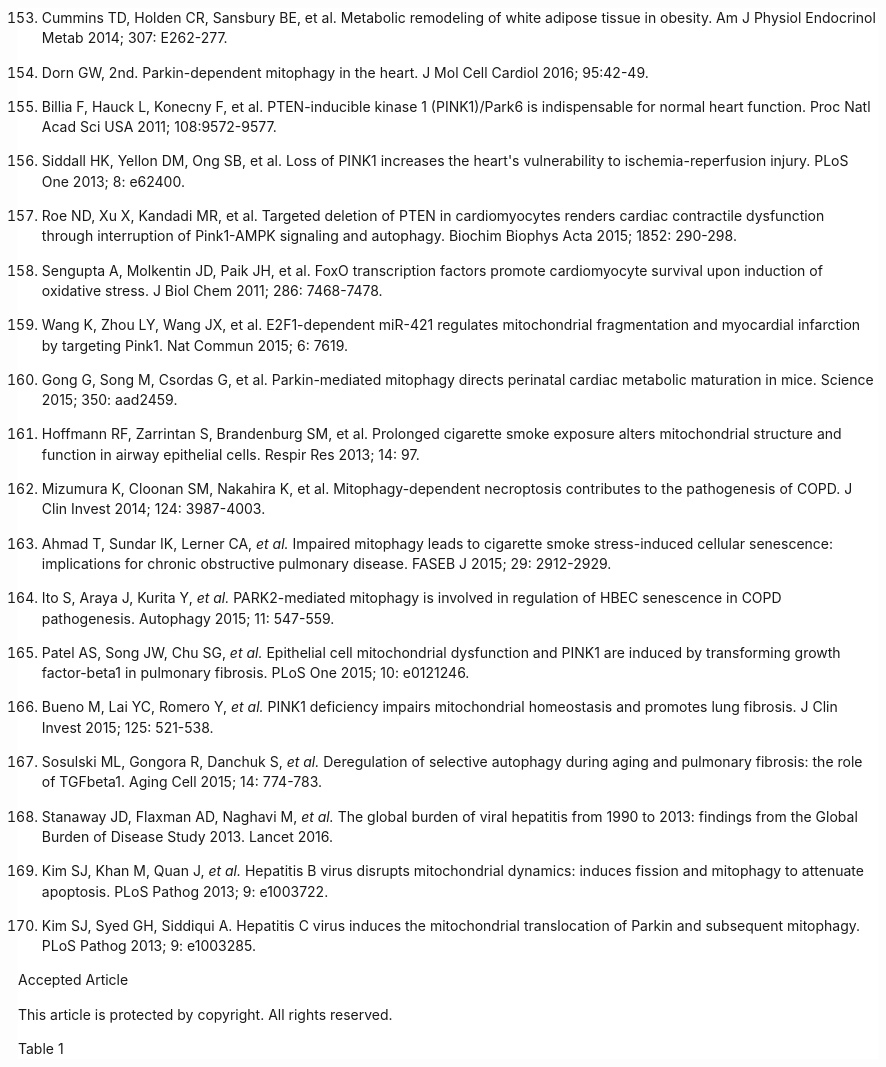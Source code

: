 153. Cummins TD, Holden CR, Sansbury BE, et al. Metabolic remodeling of white adipose tissue in obesity. Am J Physiol Endocrinol Metab 2014; 307: E262-277.

154. Dorn GW, 2nd. Parkin-dependent mitophagy in the heart. J Mol Cell Cardiol 2016; 95:42-49.

155. Billia F, Hauck L, Konecny F, et al. PTEN-inducible kinase 1 (PINK1)/Park6 is indispensable for normal heart function. Proc Natl Acad Sci USA 2011; 108:9572-9577.

156. Siddall HK, Yellon DM, Ong SB, et al. Loss of PINK1 increases the heart's vulnerability to ischemia-reperfusion injury. PLoS One 2013; 8: e62400.

157. Roe ND, Xu X, Kandadi MR, et al. Targeted deletion of PTEN in cardiomyocytes renders cardiac contractile dysfunction through interruption of Pink1-AMPK signaling and autophagy. Biochim Biophys Acta 2015; 1852: 290-298.

158. Sengupta A, Molkentin JD, Paik JH, et al. FoxO transcription factors promote cardiomyocyte survival upon induction of oxidative stress. J Biol Chem 2011; 286: 7468-7478.

159. Wang K, Zhou LY, Wang JX, et al. E2F1-dependent miR-421 regulates mitochondrial fragmentation and myocardial infarction by targeting Pink1. Nat Commun 2015; 6: 7619.

160. Gong G, Song M, Csordas G, et al. Parkin-mediated mitophagy directs perinatal cardiac metabolic maturation in mice. Science 2015; 350: aad2459.

161. Hoffmann RF, Zarrintan S, Brandenburg SM, et al. Prolonged cigarette smoke exposure alters mitochondrial structure and function in airway epithelial cells. Respir Res 2013; 14: 97.

162. Mizumura K, Cloonan SM, Nakahira K, et al. Mitophagy-dependent necroptosis contributes to the pathogenesis of COPD. J Clin Invest 2014; 124: 3987-4003.

163. Ahmad T, Sundar IK, Lerner CA, *et al.* Impaired mitophagy leads to cigarette smoke stress-induced cellular senescence: implications for chronic obstructive pulmonary disease. FASEB J 2015; 29: 2912-2929.

164. Ito S, Araya J, Kurita Y, *et al.* PARK2-mediated mitophagy is involved in regulation of HBEC senescence in COPD pathogenesis. Autophagy 2015; 11: 547-559.

165. Patel AS, Song JW, Chu SG, *et al.* Epithelial cell mitochondrial dysfunction and PINK1 are induced by transforming growth factor-beta1 in pulmonary fibrosis. PLoS One 2015; 10: e0121246.

166. Bueno M, Lai YC, Romero Y, *et al.* PINK1 deficiency impairs mitochondrial homeostasis and promotes lung fibrosis. J Clin Invest 2015; 125: 521-538.

167. Sosulski ML, Gongora R, Danchuk S, *et al.* Deregulation of selective autophagy during aging and pulmonary fibrosis: the role of TGFbeta1. Aging Cell 2015; 14: 774-783.

168. Stanaway JD, Flaxman AD, Naghavi M, *et al.* The global burden of viral hepatitis from 1990 to 2013: findings from the Global Burden of Disease Study 2013. Lancet 2016.

169. Kim SJ, Khan M, Quan J, *et al.* Hepatitis B virus disrupts mitochondrial dynamics: induces fission and mitophagy to attenuate apoptosis. PLoS Pathog 2013; 9: e1003722.

170. Kim SJ, Syed GH, Siddiqui A. Hepatitis C virus induces the mitochondrial translocation of Parkin and subsequent mitophagy. PLoS Pathog 2013; 9: e1003285.

Accepted Article

This article is protected by copyright. All rights reserved.

Table 1
